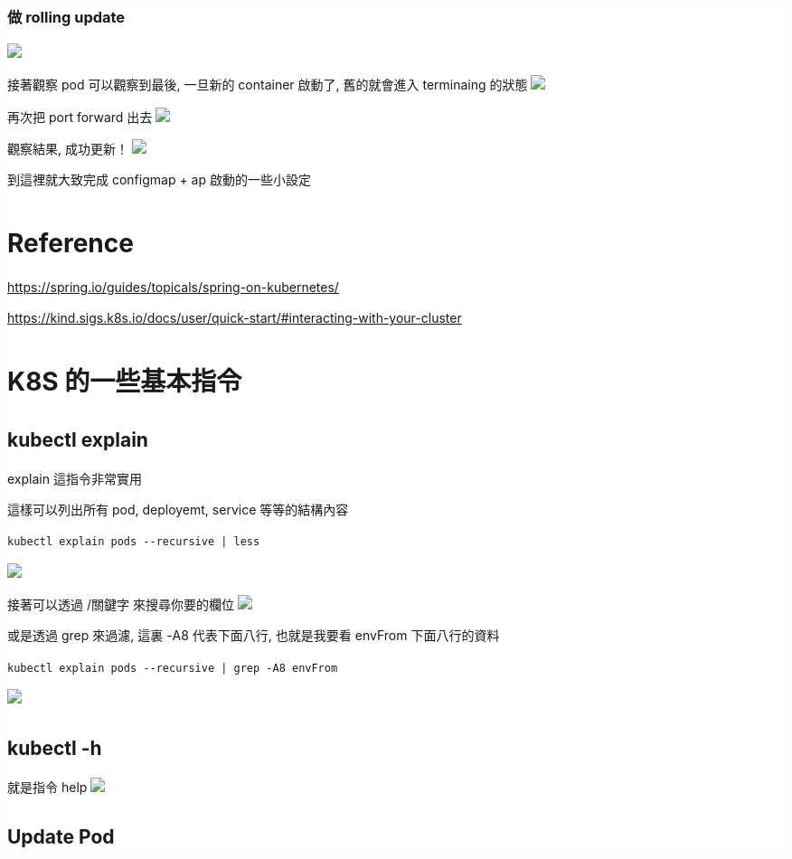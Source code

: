 ### 做 rolling update
![](https://i.imgur.com/jgAFVRO.png)

接著觀察 pod 可以觀察到最後, 一旦新的 container 啟動了, 舊的就會進入 terminaing 的狀態
![](https://i.imgur.com/EUCL3zu.png)

再次把 port forward 出去
![](https://i.imgur.com/TF3as9t.png)

觀察結果, 成功更新！
![](https://i.imgur.com/OplYloG.png)


到這裡就大致完成 configmap + ap 啟動的一些小設定


# Reference
https://spring.io/guides/topicals/spring-on-kubernetes/

https://kind.sigs.k8s.io/docs/user/quick-start/#interacting-with-your-cluster


# K8S 的一些基本指令

## kubectl explain

explain 這指令非常實用

這樣可以列出所有 pod, deployemt, service 等等的結構內容
```bash=
kubectl explain pods --recursive | less
```
![](https://i.imgur.com/Ix469HO.png)

接著可以透過 /關鍵字 來搜尋你要的欄位
![](https://i.imgur.com/6RgLxN9.png)

或是透過 grep 來過濾, 這裏 -A8 代表下面八行, 也就是我要看 envFrom 下面八行的資料
```bash=
kubectl explain pods --recursive | grep -A8 envFrom
```
![](https://i.imgur.com/PMuD6o4.png)

## kubectl -h

就是指令 help
![](https://i.imgur.com/Li2am6r.png)


## Update Pod
